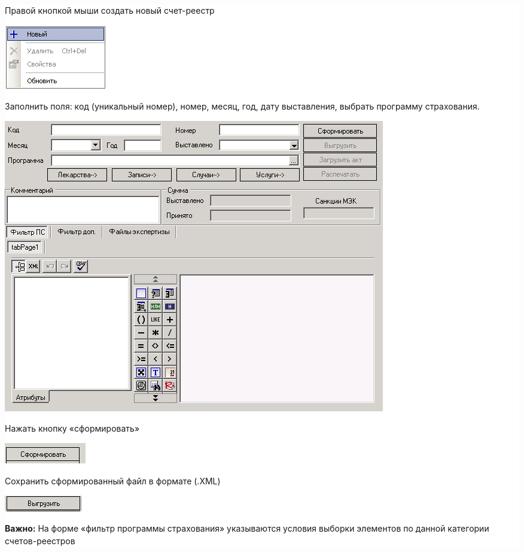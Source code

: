 Правой кнопкой мыши создать новый счет-реестр

![Images 157](/uploads/part-6/images-157.png "Images 157")

Заполнить поля: код (уникальный номер), номер, месяц, год, дату выставления, выбрать программу страхования.

![Images 158](/uploads/part-6/images-158.png "Images 158")

Нажать кнопку «сформировать»

![Images 159](/uploads/part-6/images-159.png "Images 159")

Сохранить сформированный файл в формате (.ХМL)

![Images 160](/uploads/part-6/images-160.png "Images 160")

**Важно:** 
На форме «фильтр программы страхования» указываются условия выборки элементов по данной категории счетов-реестров
